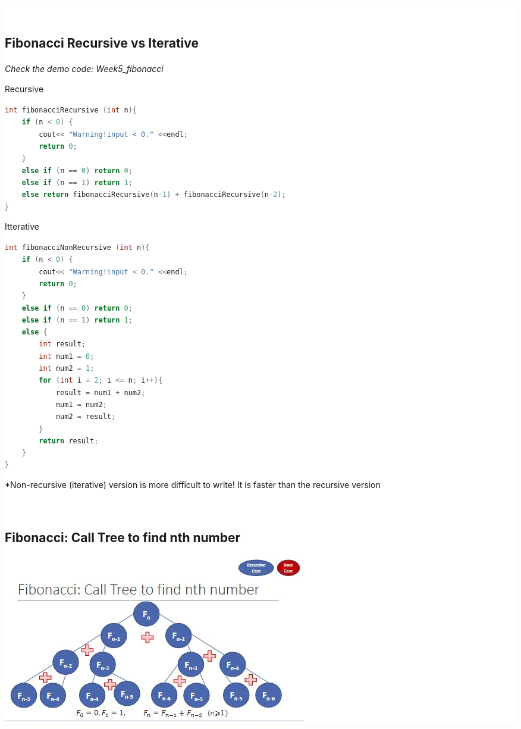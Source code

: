 <br>

## Fibonacci Recursive vs Iterative
*Check the demo code: Week5_fibonacci*

Recursive
``` cpp
int fibonacciRecursive (int n){
    if (n < 0) {
        cout<< "Warning!input < 0." <<endl;
        return 0;
    }
    else if (n == 0) return 0;
    else if (n == 1) return 1;
    else return fibonacciRecursive(n-1) + fibonacciRecursive(n-2);
}
```

Itterative
```cpp
int fibonacciNonRecursive (int n){
    if (n < 0) {
        cout<< "Warning!input < 0." <<endl;
        return 0;
    }
    else if (n == 0) return 0;
    else if (n == 1) return 1;
    else {
        int result;
        int num1 = 0;
        int num2 = 1;
        for (int i = 2; i <= n; i++){
            result = num1 + num2;
            num1 = num2;
            num2 = result;
        }
        return result;
    }
}
```
*Non-recursive (iterative) version is more difficult to write! It is faster than the recursive version

<br>

## Fibonacci: Call Tree to find nth number
![L10_fib_tree1.jpg](Screenshots\L10_fib_tree1.jpg)
